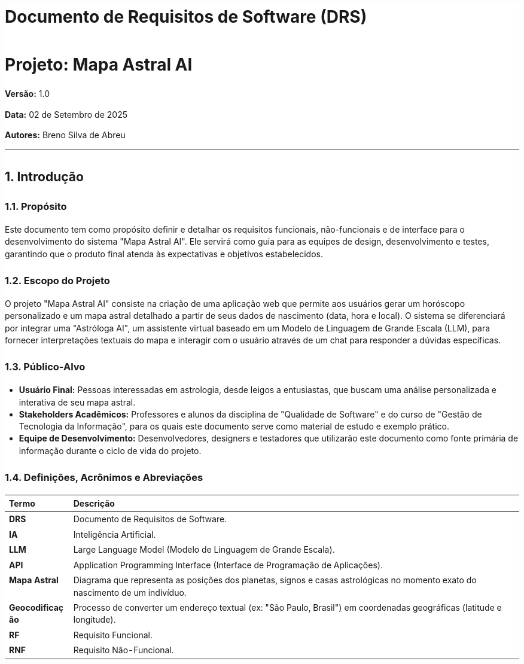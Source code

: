 # Documento de Requisitos de Software (DRS)
# Projeto: Mapa Astral AI

**Versão:** 1.0

**Data:** 02 de Setembro de 2025

**Autores:** Breno Silva de Abreu

---

## 1. Introdução

### 1.1. Propósito

Este documento tem como propósito definir e detalhar os requisitos funcionais, não-funcionais e de interface para o desenvolvimento do sistema "Mapa Astral AI". Ele servirá como guia para as equipes de design, desenvolvimento e testes, garantindo que o produto final atenda às expectativas e objetivos estabelecidos.

### 1.2. Escopo do Projeto

O projeto "Mapa Astral AI" consiste na criação de uma aplicação web que permite aos usuários gerar um horóscopo personalizado e um mapa astral detalhado a partir de seus dados de nascimento (data, hora e local). O sistema se diferenciará por integrar uma "Astróloga AI", um assistente virtual baseado em um Modelo de Linguagem de Grande Escala (LLM), para fornecer interpretações textuais do mapa e interagir com o usuário através de um chat para responder a dúvidas específicas.

### 1.3. Público-Alvo

*   **Usuário Final:** Pessoas interessadas em astrologia, desde leigos a entusiastas, que buscam uma análise personalizada e interativa de seu mapa astral.
*   **Stakeholders Acadêmicos:** Professores e alunos da disciplina de "Qualidade de Software" e do curso de "Gestão de Tecnologia da Informação", para os quais este documento serve como material de estudo e exemplo prático.
*   **Equipe de Desenvolvimento:** Desenvolvedores, designers e testadores que utilizarão este documento como fonte primária de informação durante o ciclo de vida do projeto.

### 1.4. Definições, Acrônimos e Abreviações

| Termo | Descrição |
| :--- | :--- |
| **DRS** | Documento de Requisitos de Software. |
| **IA** | Inteligência Artificial. |
| **LLM** | Large Language Model (Modelo de Linguagem de Grande Escala). |
| **API** | Application Programming Interface (Interface de Programação de Aplicações). |
| **Mapa Astral** | Diagrama que representa as posições dos planetas, signos e casas astrológicas no momento exato do nascimento de um indivíduo. |
| **Geocodificação** | Processo de converter um endereço textual (ex: "São Paulo, Brasil") em coordenadas geográficas (latitude e longitude). |
| **RF** | Requisito Funcional. |
| **RNF** | Requisito Não-Funcional. |

